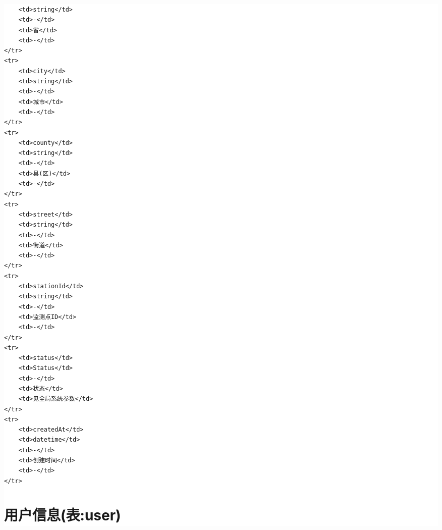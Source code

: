         <td>string</td>
        <td>-</td>
        <td>省</td>
        <td>-</td>
    </tr>
    <tr>
        <td>city</td>
        <td>string</td>
        <td>-</td>
        <td>城市</td>
        <td>-</td>
    </tr>
    <tr>
        <td>county</td>
        <td>string</td>
        <td>-</td>
        <td>县(区)</td>
        <td>-</td>
    </tr>
    <tr>
        <td>street</td>
        <td>string</td>
        <td>-</td>
        <td>街道</td>
        <td>-</td>
    </tr>
    <tr>
        <td>stationId</td>
        <td>string</td>
        <td>-</td>
        <td>监测点ID</td>
        <td>-</td>
    </tr>
    <tr>
        <td>status</td>
        <td>Status</td>
        <td>-</td>
        <td>状态</td>
        <td>见全局系统参数</td>
    </tr> 
    <tr>
        <td>createdAt</td>
        <td>datetime</td>
        <td>-</td>
        <td>创建时间</td>
        <td>-</td>
    </tr>
</table>

# 用户信息(表:user)
